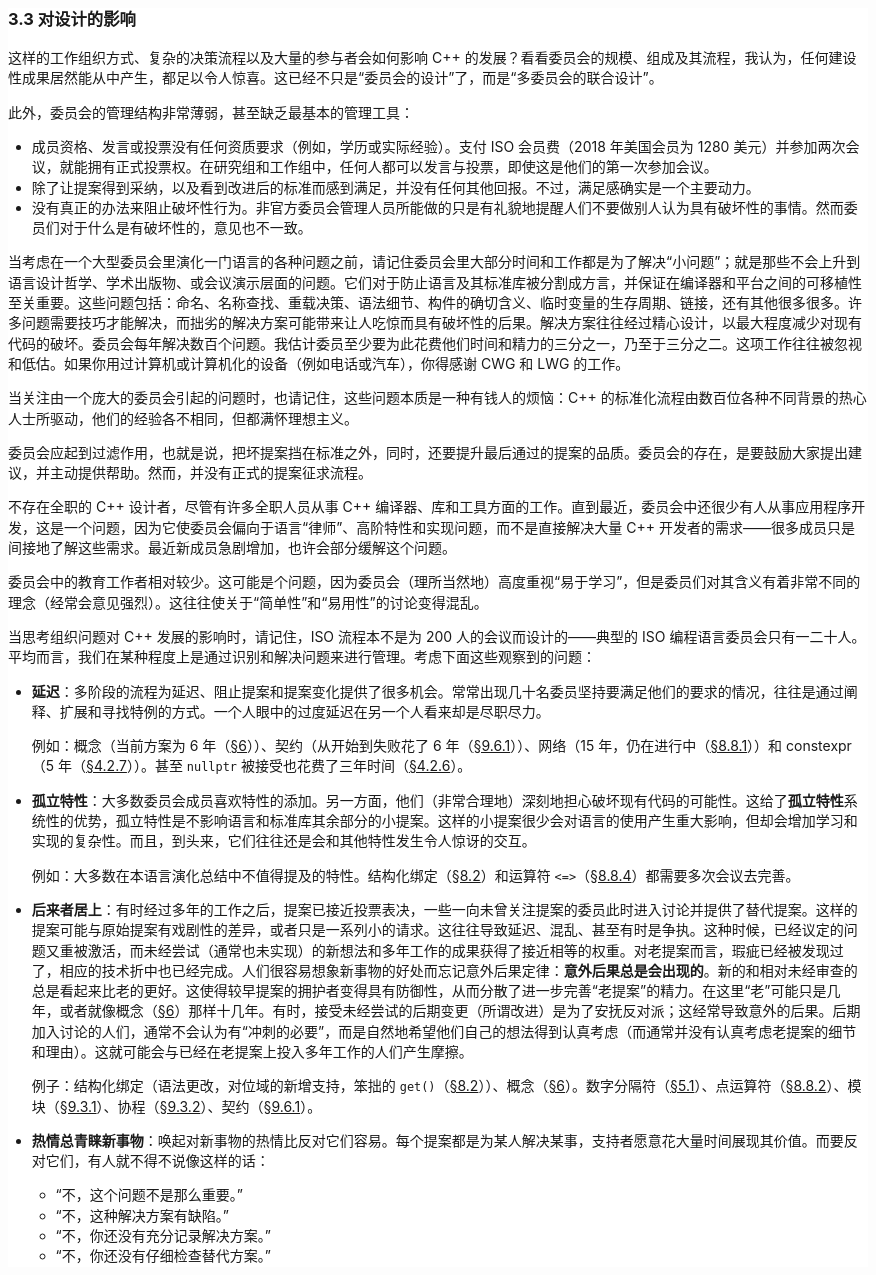 ### 3.3 对设计的影响

这样的工作组织方式、复杂的决策流程以及大量的参与者会如何影响 C++ 的发展？看看委员会的规模、组成及其流程，我认为，任何建设性成果居然能从中产生，都足以令人惊喜。这已经不只是“委员会的设计”了，而是“多委员会的联合设计”。

此外，委员会的管理结构非常薄弱，甚至缺乏最基本的管理工具：

- 成员资格、发言或投票没有任何资质要求（例如，学历或实际经验）。支付 ISO 会员费（2018 年美国会员为 1280 美元）并参加两次会议，就能拥有正式投票权。在研究组和工作组中，任何人都可以发言与投票，即使这是他们的第一次参加会议。
- 除了让提案得到采纳，以及看到改进后的标准而感到满足，并没有任何其他回报。不过，满足感确实是一个主要动力。
- 没有真正的办法来阻止破坏性行为。非官方委员会管理人员所能做的只是有礼貌地提醒人们不要做别人认为具有破坏性的事情。然而委员们对于什么是有破坏性的，意见也不一致。

当考虑在一个大型委员会里演化一门语言的各种问题之前，请记住委员会里大部分时间和工作都是为了解决“小问题”；就是那些不会上升到语言设计哲学、学术出版物、或会议演示层面的问题。它们对于防止语言及其标准库被分割成方言，并保证在编译器和平台之间的可移植性至关重要。这些问题包括：命名、名称查找、重载决策、语法细节、构件的确切含义、临时变量的生存周期、链接，还有其他很多很多。许多问题需要技巧才能解决，而拙劣的解决方案可能带来让人吃惊而具有破坏性的后果。解决方案往往经过精心设计，以最大程度减少对现有代码的破坏。委员会每年解决数百个问题。我估计委员至少要为此花费他们时间和精力的三分之一，乃至于三分之二。这项工作往往被忽视和低估。如果你用过计算机或计算机化的设备（例如电话或汽车），你得感谢 CWG 和 LWG 的工作。

当关注由一个庞大的委员会引起的问题时，也请记住，这些问题本质是一种有钱人的烦恼：C++ 的标准化流程由数百位各种不同背景的热心人士所驱动，他们的经验各不相同，但都满怀理想主义。

委员会应起到过滤作用，也就是说，把坏提案挡在标准之外，同时，还要提升最后通过的提案的品质。委员会的存在，是要鼓励大家提出建议，并主动提供帮助。然而，并没有正式的提案征求流程。

不存在全职的 C++ 设计者，尽管有许多全职人员从事 C++ 编译器、库和工具方面的工作。直到最近，委员会中还很少有人从事应用程序开发，这是一个问题，因为它使委员会偏向于语言“律师”、高阶特性和实现问题，而不是直接解决大量 C++ 开发者的需求——很多成员只是间接地了解这些需求。最近新成员急剧增加，也许会部分缓解这个问题。

委员会中的教育工作者相对较少。这可能是个问题，因为委员会（理所当然地）高度重视“易于学习”，但是委员们对其含义有着非常不同的理念（经常会意见强烈）。这往往使关于“简单性”和“易用性”的讨论变得混乱。

当思考组织问题对 C++ 发展的影响时，请记住，ISO 流程本不是为 200 人的会议而设计的——典型的 ISO 编程语言委员会只有一二十人。平均而言，我们在某种程度上是通过识别和解决问题来进行管理。考虑下面这些观察到的问题：

- **延迟**：多阶段的流程为延迟、阻止提案和提案变化提供了很多机会。常常出现几十名委员坚持要满足他们的要求的情况，往往是通过阐释、扩展和寻找特例的方式。一个人眼中的过度延迟在另一个人看来却是尽职尽力。

    例如：概念（当前方案为 6 年（[§6](06.md#6-概念)））、契约（从开始到失败花了 6 年（[§9.6.1](09.md#961-契约)））、网络（15 年，仍在进行中（[§8.8.1](08.md#881-网络库)））和 constexpr（5 年（[§4.2.7](04.md#427-constexpr-函数)））。甚至 `nullptr` 被接受也花费了三年时间（[§4.2.6](04.md#426-nullptr)）。

- **孤立特性**：大多数委员会成员喜欢特性的添加。另一方面，他们（非常合理地）深刻地担心破坏现有代码的可能性。这给了**孤立特性**系统性的优势，孤立特性是不影响语言和标准库其余部分的小提案。这样的小提案很少会对语言的使用产生重大影响，但却会增加学习和实现的复杂性。而且，到头来，它们往往还是会和其他特性发生令人惊讶的交互。

    例如：大多数在本语言演化总结中不值得提及的特性。结构化绑定（[§8.2](08.md#82-结构化绑定)）和运算符 `<=>`（[§8.8.4](08.md#884-缺省比较)）都需要多次会议去完善。

- **后来者居上**：有时经过多年的工作之后，提案已接近投票表决，一些一向未曾关注提案的委员此时进入讨论并提供了替代提案。这样的提案可能与原始提案有戏剧性的差异，或者只是一系列小的请求。这往往导致延迟、混乱、甚至有时是争执。这种时候，已经议定的问题又重被激活，而未经尝试（通常也未实现）的新想法和多年工作的成果获得了接近相等的权重。对老提案而言，瑕疵已经被发现过了，相应的技术折中也已经完成。人们很容易想象新事物的好处而忘记意外后果定律：**意外后果总是会出现的**。新的和相对未经审查的总是看起来比老的更好。这使得较早提案的拥护者变得具有防御性，从而分散了进一步完善“老提案”的精力。在这里“老”可能只是几年，或者就像概念（[§6](06.md#6-概念)）那样十几年。有时，接受未经尝试的后期变更（所谓改进）是为了安抚反对派；这经常导致意外的后果。后期加入讨论的人们，通常不会认为有“冲刺的必要”，而是自然地希望他们自己的想法得到认真考虑（而通常并没有认真考虑老提案的细节和理由）。这就可能会与已经在老提案上投入多年工作的人们产生摩擦。

    例子：结构化绑定（语法更改，对位域的新增支持，笨拙的 `get()`（[§8.2](08.md#82-结构化绑定)））、概念（[§6](06.md#6-概念)）。数字分隔符（[§5.1](05.md#51-数字分隔符)）、点运算符（[§8.8.2](08.md#882-点运算符)）、模块（[§9.3.1](09.md#931-模块)）、协程（[§9.3.2](09.md#932-协程)）、契约（[§9.6.1](09.md#961-契约)）。

- **热情总青睐新事物**：唤起对新事物的热情比反对它们容易。每个提案都是为某人解决某事，支持者愿意花大量时间展现其价值。而要反对它们，有人就不得不说像这样的话：
    - “不，这个问题不是那么重要。”
    - “不，这种解决方案有缺陷。”
    - “不，你还没有充分记录解决方案。”
    - “不，你还没有仔细检查替代方案。”
